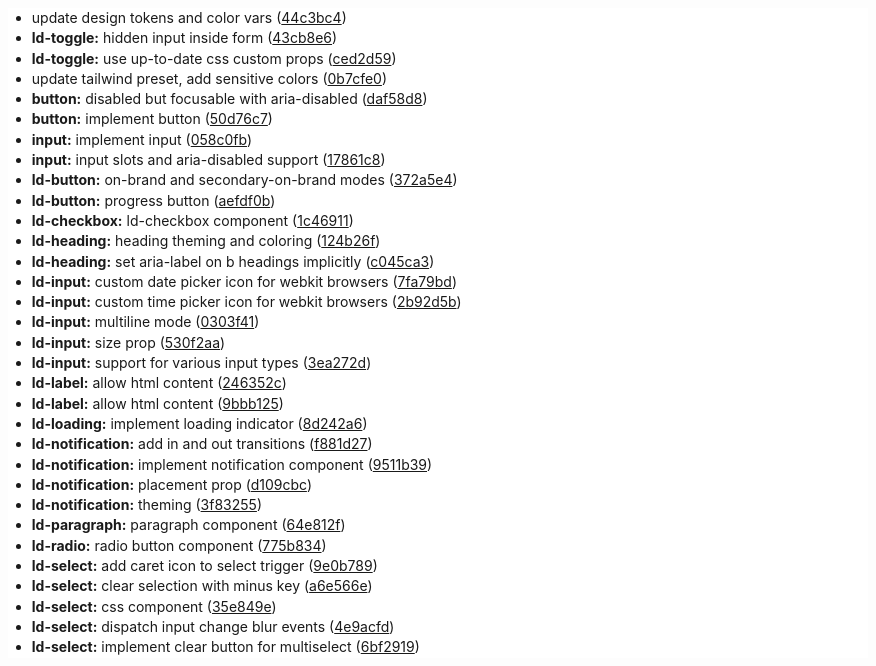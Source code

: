 * update design tokens and color vars ([44c3bc4](https://github.com/emdgroup-liquid/liquid/commit/44c3bc496ae75430bb0796ad972f8100ed4f5d32))
* **ld-toggle:** hidden input inside form ([43cb8e6](https://github.com/emdgroup-liquid/liquid/commit/43cb8e68646ff339d979aa9ee9e85f00ed8e6c89))
* **ld-toggle:** use up-to-date css custom props ([ced2d59](https://github.com/emdgroup-liquid/liquid/commit/ced2d5911a727369a671f743dc5cd4b9589e5a78))
* update tailwind preset, add sensitive colors ([0b7cfe0](https://github.com/emdgroup-liquid/liquid/commit/0b7cfe0d9d4b5a5acbe48fb265fee2a523f496fb))
* **button:** disabled but focusable with aria-disabled ([daf58d8](https://github.com/emdgroup-liquid/liquid/commit/daf58d8f26d84309b52bdf6c1e80e1093c7d02e9))
* **button:** implement button ([50d76c7](https://github.com/emdgroup-liquid/liquid/commit/50d76c72c68d7925f53f59672045a7043b44c157))
* **input:** implement input ([058c0fb](https://github.com/emdgroup-liquid/liquid/commit/058c0fb130e8456d5c5b2dd7007f5f9e6bab54be))
* **input:** input slots and aria-disabled support ([17861c8](https://github.com/emdgroup-liquid/liquid/commit/17861c85ec4e3e5258447dc1adcc81fa5046f6b8))
* **ld-button:** on-brand and secondary-on-brand modes ([372a5e4](https://github.com/emdgroup-liquid/liquid/commit/372a5e4ab8591d7deaf94064045663123cdc49ef))
* **ld-button:** progress button ([aefdf0b](https://github.com/emdgroup-liquid/liquid/commit/aefdf0bd5ad1bd7e9b8bb87b24396f8761fa852b))
* **ld-checkbox:** ld-checkbox component ([1c46911](https://github.com/emdgroup-liquid/liquid/commit/1c4691192a1b0f2cc556e81e7f37e7b75be3fbee))
* **ld-heading:** heading theming and coloring ([124b26f](https://github.com/emdgroup-liquid/liquid/commit/124b26f92e2a16901f483fc7108fda0674c73c71))
* **ld-heading:** set aria-label on b headings implicitly ([c045ca3](https://github.com/emdgroup-liquid/liquid/commit/c045ca31ed08c6684baab6fa76bb2bcd4818883e))
* **ld-input:** custom date picker icon for webkit browsers ([7fa79bd](https://github.com/emdgroup-liquid/liquid/commit/7fa79bd66bf71250279a2b6142bb4a76515cd05b))
* **ld-input:** custom time picker icon for webkit browsers ([2b92d5b](https://github.com/emdgroup-liquid/liquid/commit/2b92d5b8ee14c0fd1602b6e5bec22cf1aa5ad75b))
* **ld-input:** multiline mode ([0303f41](https://github.com/emdgroup-liquid/liquid/commit/0303f41692dc23cb58efeccd0d668b867bb13633))
* **ld-input:** size prop ([530f2aa](https://github.com/emdgroup-liquid/liquid/commit/530f2aaabbc77e51de44783148746b4949c42605))
* **ld-input:** support for various input types ([3ea272d](https://github.com/emdgroup-liquid/liquid/commit/3ea272d6bbbfc59e643a2b0c3036bf86c6200f05))
* **ld-label:** allow html content ([246352c](https://github.com/emdgroup-liquid/liquid/commit/246352c1571e8f0323b983c6667db9fcf1505662))
* **ld-label:** allow html content ([9bbb125](https://github.com/emdgroup-liquid/liquid/commit/9bbb12582d5b5c9073275b69a78d45e4f92b951f))
* **ld-loading:** implement loading indicator ([8d242a6](https://github.com/emdgroup-liquid/liquid/commit/8d242a6e3992c0fe0a17f347dfa85aed6dfb9da9))
* **ld-notification:** add in and out transitions ([f881d27](https://github.com/emdgroup-liquid/liquid/commit/f881d27a6467dcdddb93712973975947b70eb09d))
* **ld-notification:** implement notification component ([9511b39](https://github.com/emdgroup-liquid/liquid/commit/9511b39c43d21425baa94d3886aa6cd26b38bb53))
* **ld-notification:** placement prop ([d109cbc](https://github.com/emdgroup-liquid/liquid/commit/d109cbc579d8404376c519df4df4086c85443c18))
* **ld-notification:** theming ([3f83255](https://github.com/emdgroup-liquid/liquid/commit/3f8325564b611631c8d1de8bb3f4d7a25b5b3296))
* **ld-paragraph:** paragraph component ([64e812f](https://github.com/emdgroup-liquid/liquid/commit/64e812f21c6a8544fe6d459f548418a574a88a24))
* **ld-radio:** radio button component ([775b834](https://github.com/emdgroup-liquid/liquid/commit/775b834fc7e117209ba7f3a6c4ea3ba95a142c61))
* **ld-select:** add caret icon to select trigger ([9e0b789](https://github.com/emdgroup-liquid/liquid/commit/9e0b789432b4b6cc25b9c013068474166a8d6c0b))
* **ld-select:** clear selection with minus key ([a6e566e](https://github.com/emdgroup-liquid/liquid/commit/a6e566e6ca1baa66bc6487dcb13c9292aa37878e))
* **ld-select:** css component ([35e849e](https://github.com/emdgroup-liquid/liquid/commit/35e849e28614866ff6853320b5b2c15bafb11e9c))
* **ld-select:** dispatch input change blur events ([4e9acfd](https://github.com/emdgroup-liquid/liquid/commit/4e9acfda17ea82a7f6bd76f604afc899c11a94e2))
* **ld-select:** implement clear button for multiselect ([6bf2919](https://github.com/emdgroup-liquid/liquid/commit/6bf2919c8f24b3dddb2645999a722a4c0879bfed))